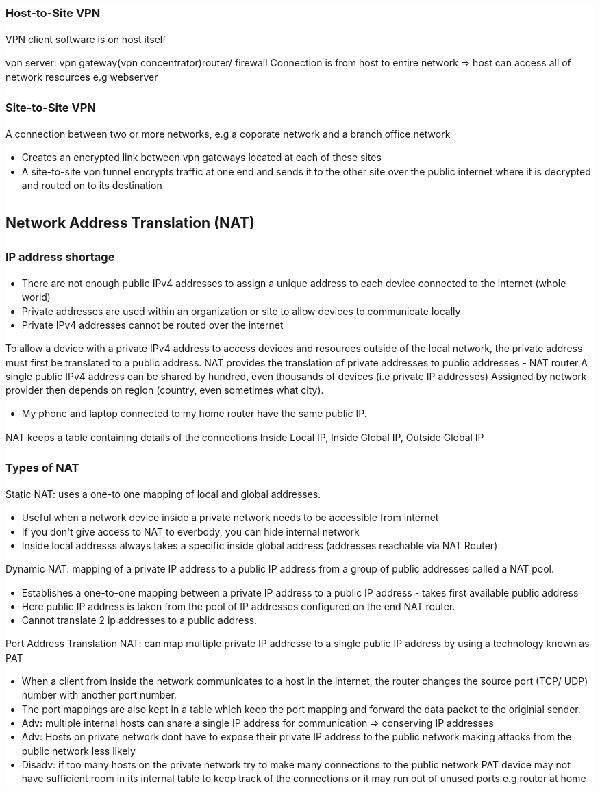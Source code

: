 ### Host-to-Site VPN
VPN client software is on host itself

vpn server: vpn gateway(vpn concentrator)router/ firewall
Connection is from host to entire network => host can access all of network resources e.g webserver

### Site-to-Site VPN
A connection between two or more networks, e.g a coporate network and a branch office network
- Creates an encrypted link between vpn gateways located at each of these sites
- A site-to-site vpn tunnel encrypts traffic at one end and sends it to the other site over the public internet where it is decrypted and routed on to its destination

## Network Address Translation (NAT)

### IP address shortage
- There are not enough public IPv4 addresses to assign a unique address to each device connected to the internet (whole world)
- Private addresses are used within an organization or site to allow devices to communicate locally 
- Private IPv4 addresses cannot be routed over the internet

To allow a device with a private IPv4 address to access devices and resources outside of the local network, the private address must first be translated to a public address.
NAT provides the translation of private addresses to public addresses - NAT router
A single public IPv4 address can be shared by hundred, even thousands of devices (i.e private IP addresses)
Assigned by network provider then depends on region (country, even sometimes what city).
- My phone and laptop connected to my home router have the same public IP.

NAT keeps a table containing details of the connections
Inside Local IP, Inside Global IP, Outside Global IP

### Types of NAT

Static NAT: uses a one-to one mapping of local and global addresses. 
- Useful when a network device inside a private network needs to be accessible from internet
- If you don't give access to NAT to everbody, you can hide internal network
- Inside local addresss always takes a specific inside global address (addresses reachable via NAT Router)

Dynamic NAT: mapping of a private IP address to a public IP address from a group of public addresses called a NAT pool.
- Establishes a one-to-one mapping between a private IP address to a public IP address - takes first available public address
- Here public IP address is taken from the pool of IP addresses configured on the end NAT router.
- Cannot translate 2 ip addresses to a public address.

Port Address Translation NAT: can map multiple private IP addresse to a single public IP address by using a technology known as PAT
- When a client from inside the network communicates to a host in the internet, the router changes the source port (TCP/ UDP) number with another port number.
- The port mappings are also kept in a table which keep the port mapping and forward the data packet to the originial sender.
- Adv: multiple internal hosts can share a single IP address for communication => conserving IP addresses
- Adv: Hosts on private network dont have to expose their private IP address to the public network making attacks from the public network less likely
- Disadv: if too many hosts on the private network try to make many connections to the public network PAT device may not have sufficient room in its internal table to keep track of the connections or it may run out of unused ports
e.g router at home


